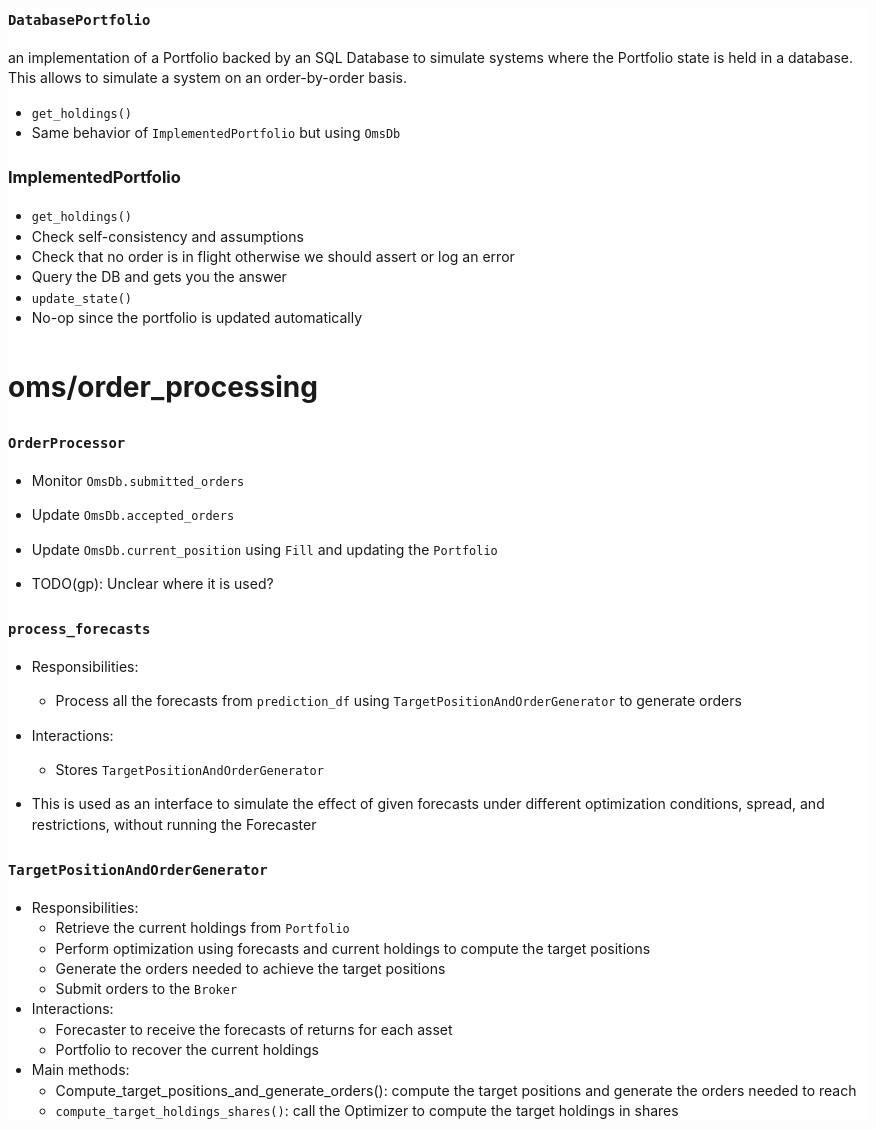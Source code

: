 ### `DatabasePortfolio`

an implementation of a Portfolio backed by an SQL Database to simulate systems
where the Portfolio state is held in a database. This allows to simulate a
system on an order-by-order basis.

- `get_holdings()`
- Same behavior of `ImplementedPortfolio` but using `OmsDb`

### ImplementedPortfolio

- `get_holdings()`
- Check self-consistency and assumptions
- Check that no order is in flight otherwise we should assert or log an error
- Query the DB and gets you the answer
- `update_state()`
- No-op since the portfolio is updated automatically

# oms/order_processing

### `OrderProcessor`

- Monitor `OmsDb.submitted_orders`
- Update `OmsDb.accepted_orders`
- Update `OmsDb.current_position` using `Fill` and updating the `Portfolio`

- TODO(gp): Unclear where it is used?

### `process_forecasts`

- Responsibilities:
  - Process all the forecasts from `prediction_df` using
    `TargetPositionAndOrderGenerator` to generate orders
- Interactions:
  - Stores `TargetPositionAndOrderGenerator`

- This is used as an interface to simulate the effect of given forecasts under
  different optimization conditions, spread, and restrictions, without running
  the Forecaster

### `TargetPositionAndOrderGenerator`

- Responsibilities:
  - Retrieve the current holdings from `Portfolio`
  - Perform optimization using forecasts and current holdings to compute the
    target positions
  - Generate the orders needed to achieve the target positions
  - Submit orders to the `Broker`
- Interactions:
  - Forecaster to receive the forecasts of returns for each asset
  - Portfolio to recover the current holdings
- Main methods:
  - Compute_target_positions_and_generate_orders(): compute the target positions
    and generate the orders needed to reach
  - `compute_target_holdings_shares()`: call the Optimizer to compute the target
    holdings in shares
